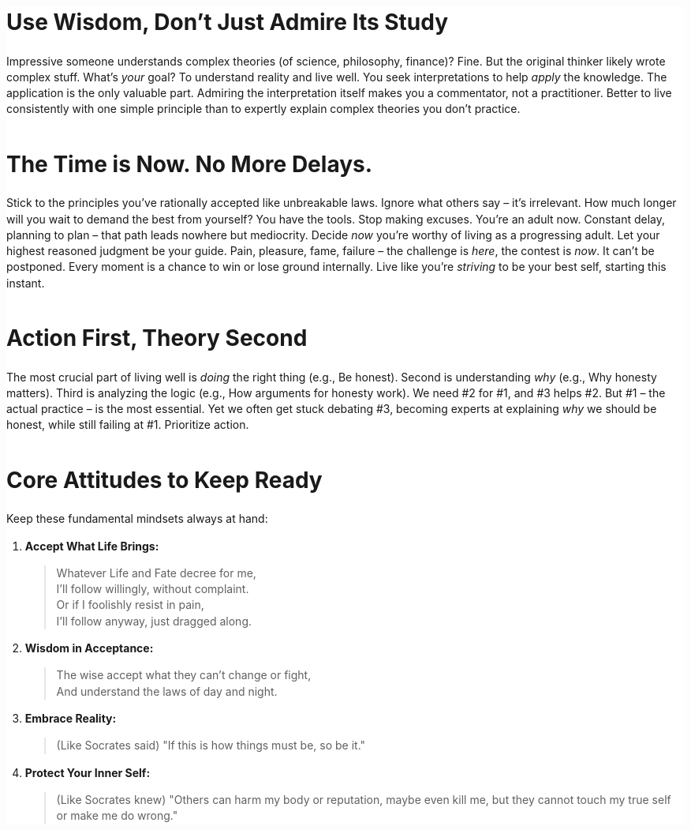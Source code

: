 # Use Wisdom, Don’t Just Admire Its Study

Impressive someone understands complex theories (of science, philosophy,
finance)? Fine. But the original thinker likely wrote complex stuff.
What’s *your* goal? To understand reality and live well. You seek
interpretations to help *apply* the knowledge. The application is the
only valuable part. Admiring the interpretation itself makes you a
commentator, not a practitioner. Better to live consistently with one
simple principle than to expertly explain complex theories you don’t
practice.

# The Time is Now. No More Delays.

Stick to the principles you’ve rationally accepted like unbreakable
laws. Ignore what others say – it’s irrelevant. How much longer will you
wait to demand the best from yourself? You have the tools. Stop making
excuses. You’re an adult now. Constant delay, planning to plan – that
path leads nowhere but mediocrity. Decide *now* you’re worthy of living
as a progressing adult. Let your highest reasoned judgment be your
guide. Pain, pleasure, fame, failure – the challenge is *here*, the
contest is *now*. It can’t be postponed. Every moment is a chance to win
or lose ground internally. Live like you’re *striving* to be your best
self, starting this instant.

# Action First, Theory Second

The most crucial part of living well is *doing* the right thing (e.g.,
Be honest). Second is understanding *why* (e.g., Why honesty matters).
Third is analyzing the logic (e.g., How arguments for honesty work). We
need #2 for #1, and #3 helps #2. But #1 – the actual practice – is the
most essential. Yet we often get stuck debating #3, becoming experts at
explaining *why* we should be honest, while still failing at #1.
Prioritize action.

# Core Attitudes to Keep Ready

Keep these fundamental mindsets always at hand:

1.  **Accept What Life Brings:**

    > Whatever Life and Fate decree for me,  
    > I’ll follow willingly, without complaint.  
    > Or if I foolishly resist in pain,  
    > I’ll follow anyway, just dragged along.

2.  **Wisdom in Acceptance:**

    > The wise accept what they can’t change or fight,  
    > And understand the laws of day and night.

3.  **Embrace Reality:**

    > (Like Socrates said) "If this is how things must be, so be it."

4.  **Protect Your Inner Self:**

    > (Like Socrates knew) "Others can harm my body or reputation, maybe
    > even kill me, but they cannot touch my true self or make me do
    > wrong."

